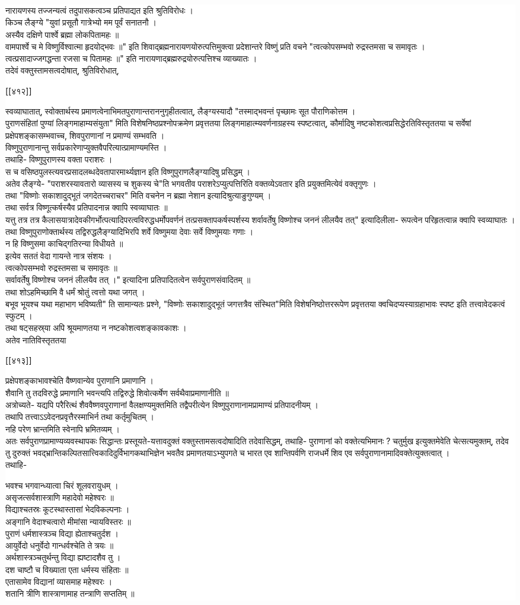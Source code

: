 नारायणस्य तज्जन्यत्वं तदुपासकत्वञ्च प्रतिपाद्यत इति श्रुतिविरोधः ।  
किञ्च लैङ्ग्ये "युवां प्रसूतौ गात्रेभ्यो मम पूर्वं सनातनौ ।  
अस्यैव दक्षिणे पार्श्वे ब्रह्मा लोकपितामहः ॥  
वामपार्श्वे च मे विष्णुर्विश्वात्मा हृदयोद्भवः ॥" इति शिवाद्ब्रह्मनारायणयोरुत्पत्तिमुक्त्वा प्रदेशान्तरे विष्णुं प्रति वचने "त्वत्कोपसम्भवो रुद्रस्तमसा च समावृतः ।  
त्वत्प्रसादाज्जगद्धन्ता रजसा च पितामहः ॥" इति नारायणाद्ब्रह्मरुद्रयोरुत्पत्तिश्च व्याख्यातः ।  
तदेवं वक्तुस्तामसत्वदोषात्, श्रुतिविरोधात्,

[[४१२]]

स्वव्याघातात्, स्वोक्तार्थस्य प्रमाणत्वेनाभिमतपुराणान्तराननुगृहीतत्वात्, लैङ्ग्यस्यादौ "तस्माद्भवन्तं पृच्छामः सूत पौराणिकोत्तम ।  
पुराणसंहितां पुण्यां लिङ्गमाहाम्यसंयुता" मिति विशेषनिष्ठप्रश्नोपक्रमेण प्रवृत्ततया लिङ्गमाहात्म्यवर्णनाग्रहस्य स्पष्टत्वात्, कौर्मादिषु नष्टकोशत्वप्रसिद्धेरतिविस्तृततया च सर्वेषां प्रक्षेपशङ्कासम्भवाच्च, शिवपुराणानां न प्रमाण्यं सम्भवति ।   
विष्णुपुराणानान्तु सर्वप्रकारेणाप्युक्तवैपरित्यात्प्रामाण्यमस्ति ।   
तथाहि- विष्णुपुराणस्य वक्ता पराशरः ।  
स च वसिष्ठपुलस्त्यवरप्रसादलब्धदेवतापारमार्थ्यज्ञान इति विष्णुपुराणलैङ्ग्यादिषु प्रसिद्धम् ।  
अतेव लैङ्ग्ये- "पराशरस्यावतारो व्यासस्य च शुकस्य चे"ति भगवतीव पराशरेऽप्युत्पत्तिरिति वक्तव्येऽवतार इति प्रयुक्तमित्येवं वक्तृगुणः ।  
तथा "विष्णोः सकाशादुद्भूतं जगदेतच्चराचर" मिति वचनेन न ब्रह्मा नेशान इत्यादिश्रुत्याङुगुण्यम् ।   
तथा सर्वत्र विष्णूत्कर्षस्यैव प्रतिपादनान्न क्वापि स्वव्याघातः ॥   
यत्तु तत्र तत्र कैलासयात्रादेवकीगर्भोत्पत्यादिपरत्वविरुद्धधर्मोपवर्णनं तत्प्रसक्तापकर्षस्पर्शस्य शर्वावर्तेषु विष्णोश्च जननं लीलयैव तत्" इत्यादिलीला- रूपत्वेन परिहृतत्वान्न क्वापि स्वव्याघातः ।  
तथा विष्णुपुराणोक्तार्थस्य तद्विरुद्धलैङ्ग्यादिभिरपि शर्वे विष्णुमया देवाः सर्वे विष्णुमयाः गणाः ।  
न हि विष्णुसमा काचिद्गतिरन्या विधीयते ॥  
इत्येव सततं वेदा गायन्ते नात्र संशयः ।  
त्वत्कोपसम्भवो रुद्रस्तमसा च समावृतः ॥  
सर्वावर्तेषु विष्णोश्च जननं लीलयैव तत् ।" इत्यादिना प्रतिपादितत्वेन सर्वपुराणसंवादितम् ॥  
तथा शोऽहमिच्छामि वै धर्मं श्रोतुं त्वत्तो यथा जगत् ।  
बभूव भूयश्च यथा महाभाग भविष्यती" ति सामान्यतः प्रश्ने, "विष्णोः सकाशादुद्भूतं जगत्तत्रैव संस्थित"मिति विशेषनिष्ठोत्तररूपेण प्रवृत्ततया क्वचिदप्यस्याग्रहाभावः स्पष्ट इति तत्त्वावेदकत्वं स्फुटम् ।   
तथा षट्सहस्र्या अपि श्रूयमाणतया न नष्टकोशत्वशङ्कावकाशः ।   
अतेव नातिविस्तृततया

[[४१३]]

प्रक्षेपशङ्काभावश्चेति वैष्णवान्येव पुराणानि प्रमाणानि ।   
शैवानि तु तदविरुद्धे प्रमाणानि भवन्त्यपि तद्विरुद्धे शिवोत्कर्षेण सर्वथैवाप्रमाणानीति ॥   
अत्रोच्यते- यद्यपि परैरित्थं शैववैष्णवपुराणानां वैलक्षण्यमुक्तमिति तद्वैपरीत्येन विष्णुपुराणानामप्रामाण्यं प्रतिपादनीयम् ।  
तथापि तत्त्वाऽऽवेदनप्रवृत्तैरस्माभिर्न तथा कर्तृमुचितम् ।  
नहि परेण भ्रान्तमिति स्वेनापि भ्रमितव्यम् ।  
अतः सर्वपुराणप्रामाण्यव्यवस्थापकः सिद्धान्तः प्रस्तूयते-यत्तावदुक्तं वक्तुस्तामसत्वदोषादिति तदेवासिद्धम्, तथाहि- पुराणानां को वक्तेत्यभिमानः ? चतुर्मुख इत्युक्तमेवेति चेत्सत्यमुक्तम्, तदेव तु दुरुक्तं भवद्भ्रान्तिकल्पितसात्त्विकादिदुर्विभागकथाभिज्ञेन भवतैव प्रमाणतयाऽभ्युपगते च भारत एव शान्तिपर्वणि राजधर्मे शिव एव सर्वपुराणानामादिवक्तेत्युक्तत्वात् ।  
तथाहि-  
  
भवश्च भगवान्ध्यात्वा चिरं शूलवरायुधम् ।  
असृजत्सर्वशास्त्राणि महादेवो महेश्वरः ॥  
विद्याश्चतस्रः कूटस्थास्तासां भेदविकल्पनाः ।   
अङ्गानि वेदाश्चत्वारो मीमांसा न्यायविस्तरः ॥  
पुराणं धर्मशास्त्रञ्च विद्या ह्येताश्चतुर्दश ।  
आयुर्वेदो धनुर्वेदो गान्धर्वश्चेति ते त्रयः ॥  
अर्थशास्त्रञ्चतुर्थन्तु विद्या ह्यष्टादशैव तु ।  
दश चाष्टौ च विख्याता एता धर्मस्य संहिताः ॥  
एतासामेव विद्यानां व्यासमाह महेश्वरः ।  
शतानि त्रीणि शास्त्राणामाह तन्त्राणि सप्ततिम् ॥
